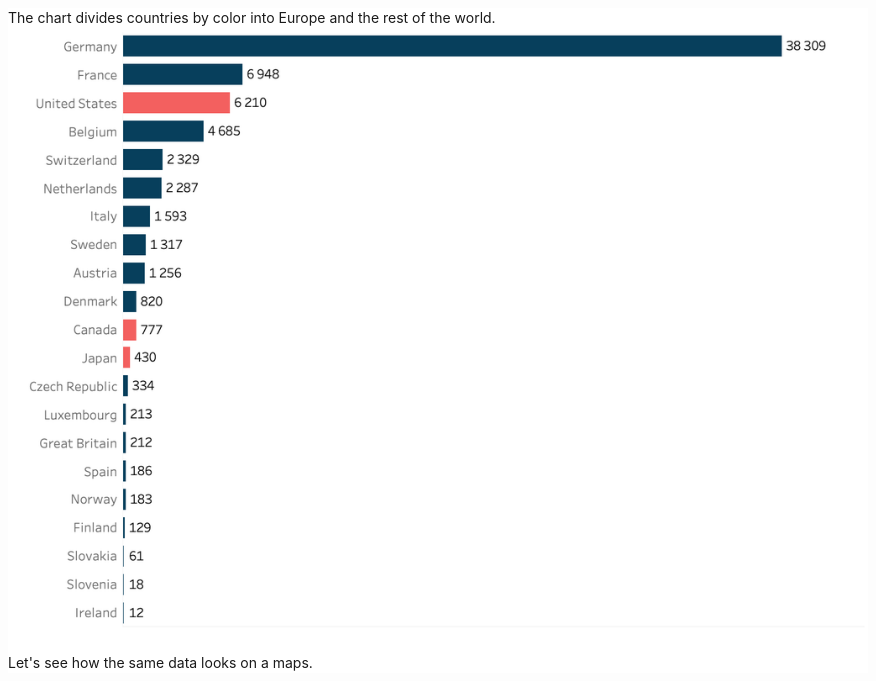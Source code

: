 The chart divides countries by color into Europe and the rest of the world.![coutries_of_origin_plot](https://github.com/m1sti/Car_Offers_Data_Analysis/blob/main/plots/used_cars_origin.png?raw=true)

Let's see how the same data looks on a maps. 
